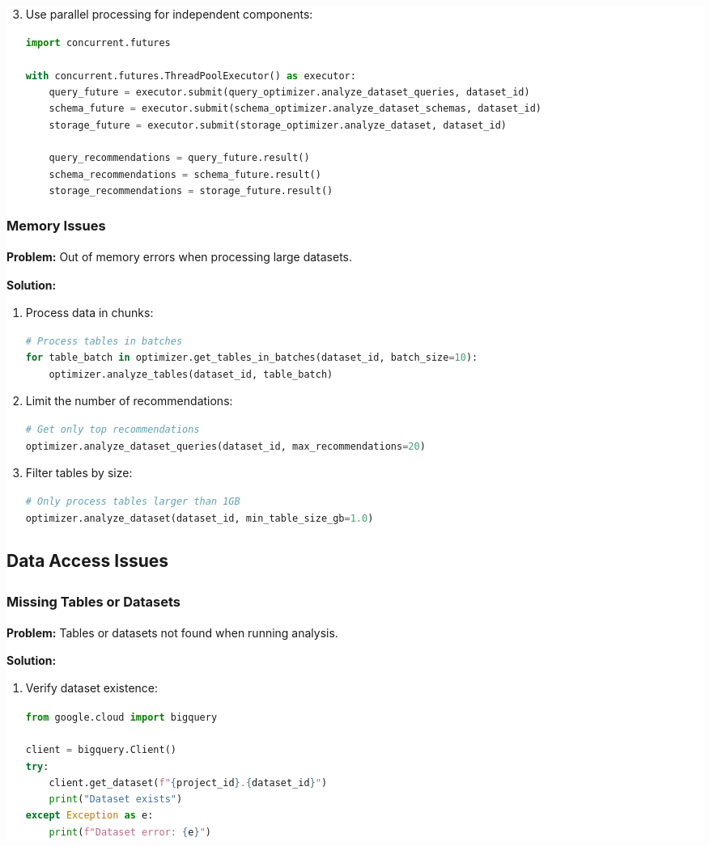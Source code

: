 3. Use parallel processing for independent components:
   ```python
   import concurrent.futures
   
   with concurrent.futures.ThreadPoolExecutor() as executor:
       query_future = executor.submit(query_optimizer.analyze_dataset_queries, dataset_id)
       schema_future = executor.submit(schema_optimizer.analyze_dataset_schemas, dataset_id)
       storage_future = executor.submit(storage_optimizer.analyze_dataset, dataset_id)
       
       query_recommendations = query_future.result()
       schema_recommendations = schema_future.result()
       storage_recommendations = storage_future.result()
   ```

### Memory Issues

**Problem:** Out of memory errors when processing large datasets.

**Solution:**

1. Process data in chunks:
   ```python
   # Process tables in batches
   for table_batch in optimizer.get_tables_in_batches(dataset_id, batch_size=10):
       optimizer.analyze_tables(dataset_id, table_batch)
   ```

2. Limit the number of recommendations:
   ```python
   # Get only top recommendations
   optimizer.analyze_dataset_queries(dataset_id, max_recommendations=20)
   ```

3. Filter tables by size:
   ```python
   # Only process tables larger than 1GB
   optimizer.analyze_dataset(dataset_id, min_table_size_gb=1.0)
   ```

## Data Access Issues

### Missing Tables or Datasets

**Problem:** Tables or datasets not found when running analysis.

**Solution:**

1. Verify dataset existence:
   ```python
   from google.cloud import bigquery
   
   client = bigquery.Client()
   try:
       client.get_dataset(f"{project_id}.{dataset_id}")
       print("Dataset exists")
   except Exception as e:
       print(f"Dataset error: {e}")
   ```

